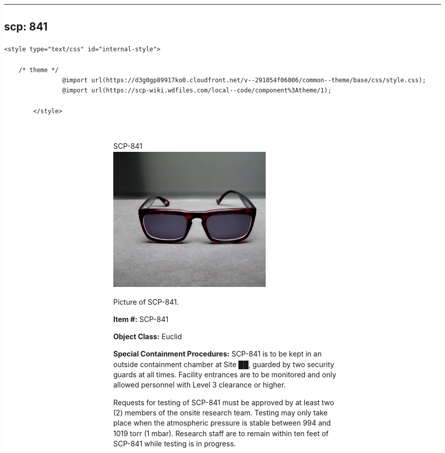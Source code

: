 
---
scp: 841
---

<head>
    <title>841 - SCP Foundation</title>
    
    <style type="text/css" id="internal-style">
                
        /* theme */
                    @import url(https://d3g0gp89917ko0.cloudfront.net/v--291054f06006/common--theme/base/css/style.css);
                    @import url(https://scp-wiki.wdfiles.com/local--code/component%3Atheme/1);
            
            </style>
<style>
iframe.scpnet-interwiki-frame { height: 0; }
</style>

</head>

<div id="main-content" style="margin: 50px 206px 20px 215px;">
<div id="action-area-top"></div>
<div id="page-title">SCP-841</div>
<div id="page-content">
<div style="text-align: right;"></div>
<div class="scp-image-block block-right" style="width:300px;"><img src="https://raw.githubusercontent.com/lucmaki/this-scp-does-not-exist/main/imgs/841.png" style="width:300px;" alt="841.jpg" class="image">
<div class="scp-image-caption" style="width:300px;">
<p>Picture of SCP-841.</p>
</div>
</div>
<p><strong>Item #:</strong> SCP-841</p>
<p><strong>Object Class:</strong> Euclid</p>
<p><strong>Special Containment Procedures:</strong> SCP-841 is to be kept in an outside containment chamber at Site ██, guarded by two security guards at all times. Facility entrances are to be monitored and only allowed personnel with Level 3 clearance or higher.</p><p>Requests for testing of SCP-841 must be approved by at least two (2) members of the onsite research team. Testing may only take place when the atmospheric pressure is stable between 994 and 1019 torr (1 mbar). Research staff are to remain within ten feet of SCP-841 while testing is in progress.</p>
